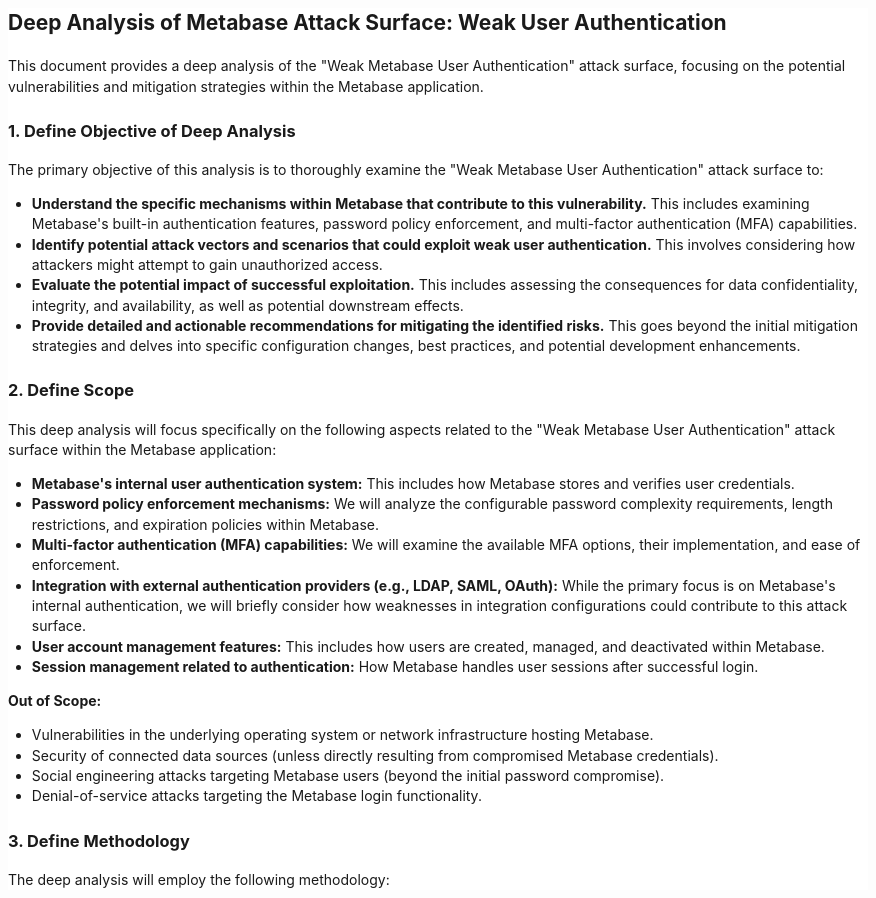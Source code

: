 ## Deep Analysis of Metabase Attack Surface: Weak User Authentication

This document provides a deep analysis of the "Weak Metabase User Authentication" attack surface, focusing on the potential vulnerabilities and mitigation strategies within the Metabase application.

### 1. Define Objective of Deep Analysis

The primary objective of this analysis is to thoroughly examine the "Weak Metabase User Authentication" attack surface to:

* **Understand the specific mechanisms within Metabase that contribute to this vulnerability.** This includes examining Metabase's built-in authentication features, password policy enforcement, and multi-factor authentication (MFA) capabilities.
* **Identify potential attack vectors and scenarios that could exploit weak user authentication.** This involves considering how attackers might attempt to gain unauthorized access.
* **Evaluate the potential impact of successful exploitation.** This includes assessing the consequences for data confidentiality, integrity, and availability, as well as potential downstream effects.
* **Provide detailed and actionable recommendations for mitigating the identified risks.** This goes beyond the initial mitigation strategies and delves into specific configuration changes, best practices, and potential development enhancements.

### 2. Define Scope

This deep analysis will focus specifically on the following aspects related to the "Weak Metabase User Authentication" attack surface within the Metabase application:

* **Metabase's internal user authentication system:** This includes how Metabase stores and verifies user credentials.
* **Password policy enforcement mechanisms:**  We will analyze the configurable password complexity requirements, length restrictions, and expiration policies within Metabase.
* **Multi-factor authentication (MFA) capabilities:**  We will examine the available MFA options, their implementation, and ease of enforcement.
* **Integration with external authentication providers (e.g., LDAP, SAML, OAuth):**  While the primary focus is on Metabase's internal authentication, we will briefly consider how weaknesses in integration configurations could contribute to this attack surface.
* **User account management features:** This includes how users are created, managed, and deactivated within Metabase.
* **Session management related to authentication:**  How Metabase handles user sessions after successful login.

**Out of Scope:**

* Vulnerabilities in the underlying operating system or network infrastructure hosting Metabase.
* Security of connected data sources (unless directly resulting from compromised Metabase credentials).
* Social engineering attacks targeting Metabase users (beyond the initial password compromise).
* Denial-of-service attacks targeting the Metabase login functionality.

### 3. Define Methodology

The deep analysis will employ the following methodology:
